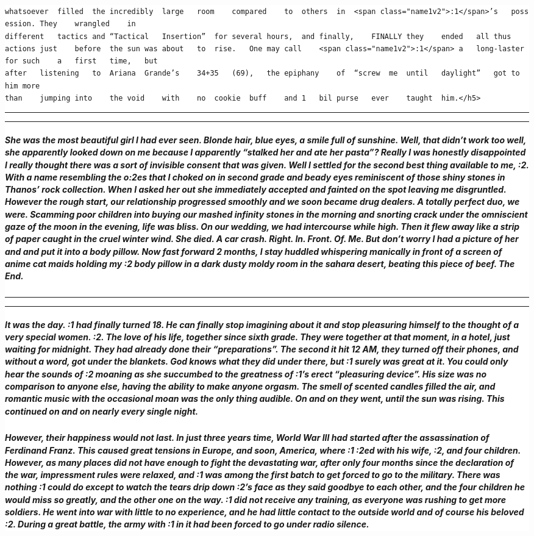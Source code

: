    whatsoever	filled	the	incredibly	large	room	compared	to	others	in	<span class="name1v2">:1</span>’s	possession.	They	wrangled	in	
    different	tactics	and	“Tactical	Insertion”	for	several	hours,	and	finally,	FINALLY	they	ended	all	thus	
    actions	just	before	the	sun	was	about	to	rise.	One	may	call	<span class="name1v2">:1</span>	a	long-laster	for	such	a	first	time,	but	
    after	listening	to	Ariana	Grande’s	34+35	(69),	the epiphany	of	“screw	me	until	daylight”	got	to	him	more	
    than	jumping	into	the void	with	no	cookie	buff	and	1	bil	purse	ever	taught	him.</h5>
</chapter> 


---
---


<h5 txt para-start>
She was the most beautiful girl I had ever seen. Blonde hair, blue eyes, a smile full of sunshine. Well, that didn’t work too well, she apparently looked down on me because I apparently “stalked her and ate her pasta”? Really I was honestly disappointed I really thought there was a sort of invisible consent that was given. Well I settled for the second best thing available to me, <span class="name2">:2</span>. With a name resembling the o<span class="name2v2">:2</span>es that I choked on in second grade and beady eyes reminiscent of those shiny stones in Thanos’ rock collection. When I asked her out she immediately accepted and fainted on the spot leaving me disgruntled. However the rough start, our relationship progressed smoothly and we soon became drug dealers. A totally perfect duo, we were. Scamming poor children into buying our mashed infinity stones in the morning and snorting crack under the omniscient gaze of the moon in the evening, life was bliss. On our wedding, we had intercourse while high. Then it flew away like a strip of paper caught in the cruel winter wind. She died. A car crash. Right. In. Front. Of. Me. But don’t worry I had a picture of her and and put it into a body pillow. Now fast forward 2 months, I stay huddled whispering manically in front of a screen of anime cat maids holding my <span class="name2">:2</span> body pillow in a dark dusty moldy room in the sahara desert, beating this piece of beef. The End.</h5>

---
---


<h5 txt para-start>
It was the day. <span class="name1">:1</span> had finally turned 18. He can finally stop imagining about it and stop pleasuring himself to the thought of a very special women. <span class="name2">:2</span>. The love of his life, together since sixth grade. They were together at that moment, in a hotel, just waiting for midnight. They had already done their “preparations”. The second it hit 12 AM, they turned off their phones, and without a word, got under the blankets. God knows what they did under there, but <span class="name1">:1</span> surely was great at it. You could only hear the sounds of <span class="name2">:2</span> moaning as she succumbed to the greatness of <span class="name1">:1</span>’s erect “pleasuring device”. His size was no comparison to anyone else, having the ability to make anyone orgasm. The smell of scented candles filled the air, and romantic music with the occasional moan was the only thing audible. On and on they went, until the sun was rising. This continued on and on nearly every single night.</h5><h5 txt>
However, their happiness would not last. In just three years time, World War III had started after the assassination of Ferdinand Franz. This caused great tensions in Europe, and soon, America, where <span class="name1">:1</span> <span class="name2v2">:2</span>ed with his wife, <span class="name2">:2</span>, and four children. However, as many places did not have enough to fight the devastating war, after only four months since the declaration of the war, impressment rules were relaxed, and <span class="name1">:1</span> was among the first batch to get forced to go to the military. There was nothing <span class="name1">:1</span> could do except to watch the tears drip down <span class="name2">:2</span>’s face as they said goodbye to each other, and the four children he would miss so greatly, and the other one on the way. <span class="name1">:1</span> did not receive any training, as everyone was rushing to get more soldiers. He went into war with little to no experience, and he had little contact to the outside world and of course his beloved <span class="name2">:2</span>. During a great battle, the army with <span class="name1">:1</span> in it had been forced to go under radio silence. </h5>